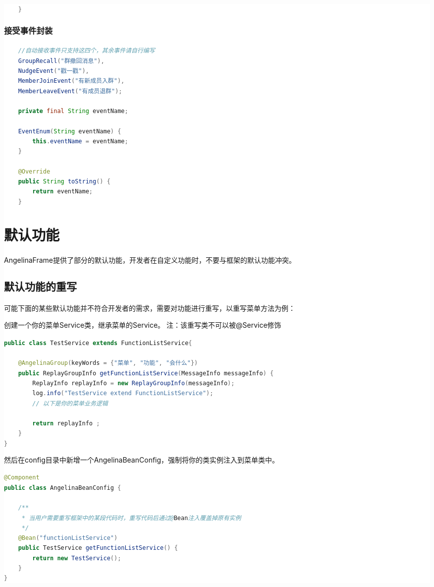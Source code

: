 ```java
    }
```

### 接受事件封装

```java
    //自动接收事件只支持这四个，其余事件请自行编写
    GroupRecall("群撤回消息"),
    NudgeEvent("戳一戳"),
    MemberJoinEvent("有新成员入群"),
    MemberLeaveEvent("有成员退群");

    private final String eventName;

    EventEnum(String eventName) {
        this.eventName = eventName;
    }

    @Override
    public String toString() {
        return eventName;
    }
```

# 默认功能

AngelinaFrame提供了部分的默认功能，开发者在自定义功能时，不要与框架的默认功能冲突。

## 默认功能的重写

可能下面的某些默认功能并不符合开发者的需求，需要对功能进行重写，以重写菜单方法为例：

创建一个你的菜单Service类，继承菜单的Service。
注：该重写类不可以被@Service修饰

```java 
public class TestService extends FunctionListService{

    @AngelinaGroup(keyWords = {"菜单", "功能", "会什么"})
    public ReplayGroupInfo getFunctionListService(MessageInfo messageInfo) {
        ReplayInfo replayInfo = new ReplayGroupInfo(messageInfo);
        log.info("TestService extend FunctionListService");
        // 以下是你的菜单业务逻辑

        return replayInfo ;
    }
}
```

然后在config目录中新增一个AngelinaBeanConfig，强制将你的类实例注入到菜单类中。

```java
@Component
public class AngelinaBeanConfig {

    /**
     * 当用户需要重写框架中的某段代码时，重写代码后通过@Bean注入覆盖掉原有实例
     */
    @Bean("functionListService")
    public TestService getFunctionListService() {
        return new TestService();
    }
}
```
